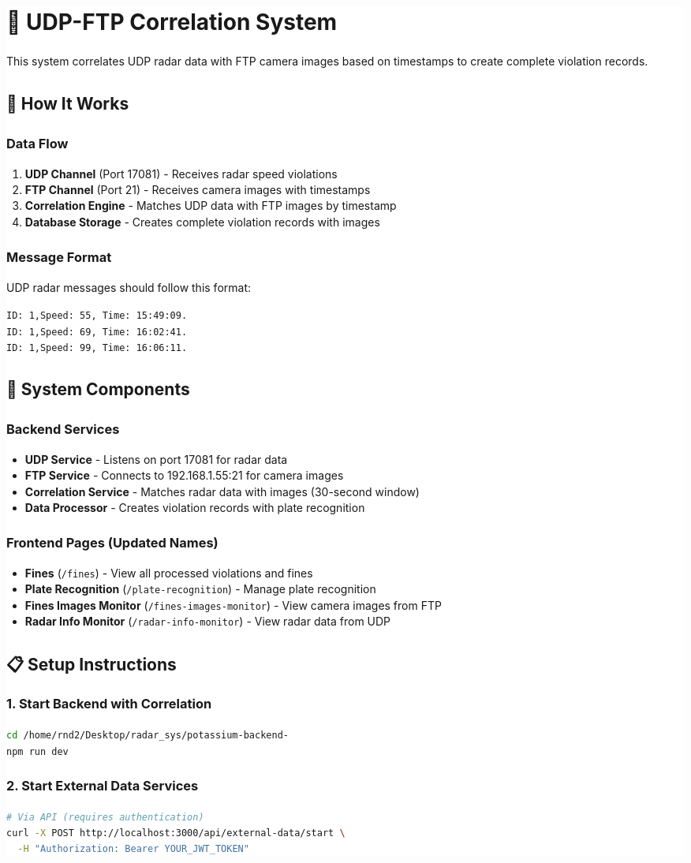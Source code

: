 # 🎯 UDP-FTP Correlation System

This system correlates UDP radar data with FTP camera images based on timestamps to create complete violation records.

## 🔄 How It Works

### Data Flow
1. **UDP Channel** (Port 17081) - Receives radar speed violations
2. **FTP Channel** (Port 21) - Receives camera images with timestamps  
3. **Correlation Engine** - Matches UDP data with FTP images by timestamp
4. **Database Storage** - Creates complete violation records with images

### Message Format
UDP radar messages should follow this format:
```
ID: 1,Speed: 55, Time: 15:49:09.
ID: 1,Speed: 69, Time: 16:02:41.
ID: 1,Speed: 99, Time: 16:06:11.
```

## 🚀 System Components

### Backend Services
- **UDP Service** - Listens on port 17081 for radar data
- **FTP Service** - Connects to 192.168.1.55:21 for camera images
- **Correlation Service** - Matches radar data with images (30-second window)
- **Data Processor** - Creates violation records with plate recognition

### Frontend Pages (Updated Names)
- **Fines** (`/fines`) - View all processed violations and fines
- **Plate Recognition** (`/plate-recognition`) - Manage plate recognition
- **Fines Images Monitor** (`/fines-images-monitor`) - View camera images from FTP
- **Radar Info Monitor** (`/radar-info-monitor`) - View radar data from UDP

## 📋 Setup Instructions

### 1. Start Backend with Correlation
```bash
cd /home/rnd2/Desktop/radar_sys/potassium-backend-
npm run dev
```

### 2. Start External Data Services
```bash
# Via API (requires authentication)
curl -X POST http://localhost:3000/api/external-data/start \
  -H "Authorization: Bearer YOUR_JWT_TOKEN"
```
